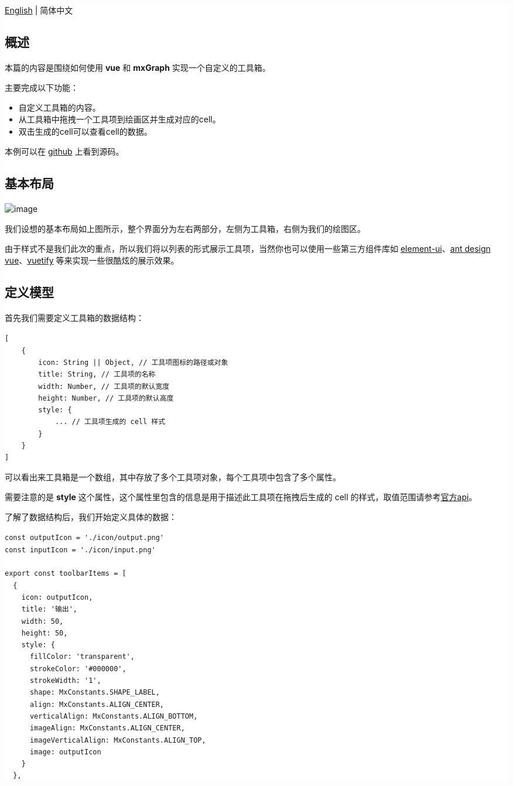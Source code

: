 [English](./customToolbar_design_en_us.md) | 简体中文

## 概述
本篇的内容是围绕如何使用 **vue** 和 **mxGraph** 实现一个自定义的工具箱。

主要完成以下功能：
- 自定义工具箱的内容。
- 从工具箱中拖拽一个工具项到绘画区并生成对应的cell。
- 双击生成的cell可以查看cell的数据。

本例可以在 [github](https://github.com/lanniu/vue-mxgraph-example) 上看到源码。

## 基本布局
![image](http://picture.lanniu.top/20200107090258.png)

我们设想的基本布局如上图所示，整个界面分为左右两部分，左侧为工具箱，右侧为我们的绘图区。

由于样式不是我们此次的重点，所以我们将以列表的形式展示工具项，当然你也可以使用一些第三方组件库如 [element-ui](https://element.eleme.cn/)、[ant design vue](https://www.antdv.com/docs/vue)、[vuetify](https://vuetifyjs.com/) 等来实现一些很酷炫的展示效果。

## 定义模型
首先我们需要定义工具箱的数据结构：
```
[
    {
        icon: String || Object, // 工具项图标的路径或对象
        title: String, // 工具项的名称
        width: Number, // 工具项的默认宽度
        height: Number, // 工具项的默认高度
        style: {
            ... // 工具项生成的 cell 样式
        }
    }
]
```

可以看出来工具箱是一个数组，其中存放了多个工具项对象，每个工具项中包含了多个属性。

需要注意的是 **style** 这个属性，这个属性里包含的信息是用于描述此工具项在拖拽后生成的 cell 的样式，取值范围请参考[官方api](https://jgraph.github.io/mxgraph/docs/js-api/files/util/mxConstants-js.html#mxConstants)。

了解了数据结构后，我们开始定义具体的数据：

```
const outputIcon = './icon/output.png'
const inputIcon = './icon/input.png'

export const toolbarItems = [
  {
    icon: outputIcon,
    title: '输出',
    width: 50,
    height: 50,
    style: {
      fillColor: 'transparent',
      strokeColor: '#000000',
      strokeWidth: '1',
      shape: MxConstants.SHAPE_LABEL,
      align: MxConstants.ALIGN_CENTER,
      verticalAlign: MxConstants.ALIGN_BOTTOM,
      imageAlign: MxConstants.ALIGN_CENTER,
      imageVerticalAlign: MxConstants.ALIGN_TOP,
      image: outputIcon
    }
  },
```